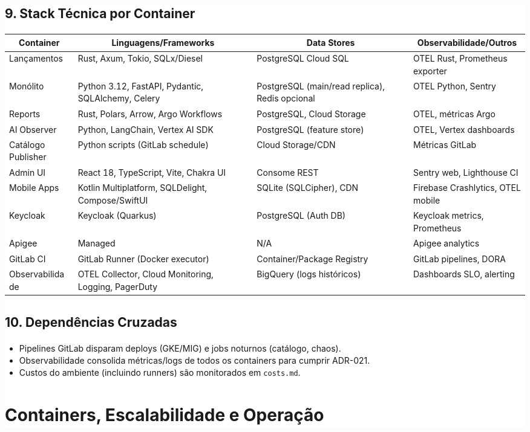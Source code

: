 ## 9. Stack Técnica por Container
| Container | Linguagens/Frameworks | Data Stores | Observabilidade/Outros |
|-----------|-----------------------|-------------|-------------------------|
| Lançamentos | Rust, Axum, Tokio, SQLx/Diesel | PostgreSQL Cloud SQL | OTEL Rust, Prometheus exporter |
| Monólito | Python 3.12, FastAPI, Pydantic, SQLAlchemy, Celery | PostgreSQL (main/read replica), Redis opcional | OTEL Python, Sentry |
| Reports | Rust, Polars, Arrow, Argo Workflows | PostgreSQL, Cloud Storage | OTEL, métricas Argo |
| AI Observer | Python, LangChain, Vertex AI SDK | PostgreSQL (feature store) | OTEL, Vertex dashboards |
| Catálogo Publisher | Python scripts (GitLab schedule) | Cloud Storage/CDN | Métricas GitLab |
| Admin UI | React 18, TypeScript, Vite, Chakra UI | Consome REST | Sentry web, Lighthouse CI |
| Mobile Apps | Kotlin Multiplatform, SQLDelight, Compose/SwiftUI | SQLite (SQLCipher), CDN | Firebase Crashlytics, OTEL mobile |
| Keycloak | Keycloak (Quarkus) | PostgreSQL (Auth DB) | Keycloak metrics, Prometheus |
| Apigee | Managed | N/A | Apigee analytics |
| GitLab CI | GitLab Runner (Docker executor) | Container/Package Registry | GitLab pipelines, DORA |
| Observabilidade | OTEL Collector, Cloud Monitoring, Logging, PagerDuty | BigQuery (logs históricos) | Dashboards SLO, alerting |

## 10. Dependências Cruzadas
- Pipelines GitLab disparam deploys (GKE/MIG) e jobs noturnos (catálogo, chaos). 
- Observabilidade consolida métricas/logs de todos os containers para cumprir ADR-021.
- Custos do ambiente (incluindo runners) são monitorados em `costs.md`.
# Containers, Escalabilidade e Operação
